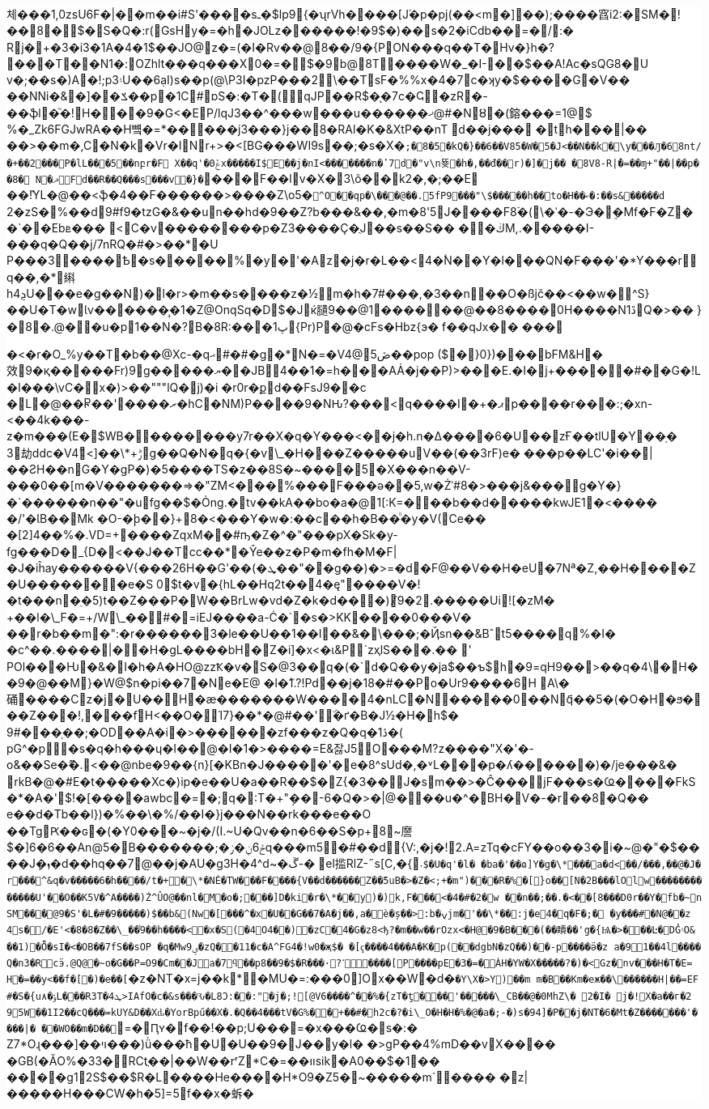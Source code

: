 체���1,0zsU6F�|��m��i#S'����sـ�$lp9{�ʯrVh� ���[J֒�p�pj(�� <m�]��);����窞i2:�SM�!��8�$�S�Q�:r(GsH y�=�h�JOLz������!�9$�)��s�2�iCdb��=�/:�  Rj�+�3�i3�1A�4�1$��JO@z�=(�I�Rv��@8��/9�{PON���q��T�Hv�}h�?֐���T� �N1�:OZhlt���q���X0�=�$�9b@8T����W�\_�I-��$��A!Ac�sQG8�U v�;��s�)A�!;p3۽U��6I)s��p(@\P3I�pzP�ٖ��2\��TsF�%%x�4�7c �ʞy�$����G�V�� ��NNi�&�]�┒�ݎ��p�1C#ɒS�:�T�(qJP��R$�ͅ�7c�Ҁ�zR�-��ֆl�֘�!H� ��9�G<�EP/lqJ3��^���w���u������ޚ@#�Nȣ�(鎔���=1@$ %�\_Zk6FGJwRA��H뻌�=\*�����j3���}j��8�RAl�K�&Xt P��nT
d��j��� �th���|��
��>��m�,C�N�k�Vr�INr+>�<[BG���WI9s��;�s�X�`;�8�5�kQ�}��6��V85�W�5�J<��N��k�\y���Ԓ�68nt/�+��2���P�lL���5��nբr�F
X��q'�0ݞx�����I$E� �j�nI<�������n�ʽ7d�"v\n뚖�h�,��đ��r)�]�j��
�8V8-R|̾�=��ɱ+"��|��p��8�
N�ޛFd��R��Q���s���v�}�`���F��lv�X�3\õ��k2�,�;��E ��݊!YL�@��<ֆ�4��F������>����Z\o5�`^O��qp�\���@��.5fP9���"\$�����h��to�H��ކ�:��s&�����d`2�zS�%��d9#f9�tzG�&��un��hd�9��Z?b���&��,�m�8'5J����F8ٙ�(\�ˈ�-�Э�ܸ�Mf�F�Z�
�`��Ebܧ���
<C�v��������p�Z3����Ҫ�ֻJ��s��S�� ��ڬM,.�����I-���q�Q��j/7nRQ�#�>��\*�U P���3����Ѣ�s�����%� y�'�Az�j�r�L��<4�ؑN��Y�l���QN�F���'�\*Y���rq��,�\*䌀hܯ4U���e�g��N)�l�r>�m��s����z�½m�h�7#���,�3��n��O�ßjč��<��w�^S}��U�T�wƖv������̧�1�Z@OnqSq�D$�J ќ䑊9��@1� �����@��8����0H����N1ڐQ�>��
}�8�.@�ⓠ�u�p1��N�?B�8R:���1ڀ{Pr)P�@�cFs�Hbz{э� f��qJx�� ���
 
 �<�r�O\_%y��T�b��@Xc-�qޙ#�#�g�\*N�=�V4@5ڞ��pop
($�}0})ܱ���bFM&H\�效9�қ�� ���Fr)9g�����ޔ��JB4��1�=h���AȦ�j��P)>���E.�I�j+�����#��G�!L�I���\vC�x�)>��"""lQ�j)�i
�r0r�քd��FsJ9��c �L�@��Ⴜ��'����ރ�hC�NM)P��� �9�NԊ?���<q����I�+�ޕp����r���:;�xn-<��4k���-z�m���(E�$WB��������y7r��X�q�Y���<��j�h.n�Δ����6�U��z֔Ғ��tlU�Y��֥�
3劫ddc�V4ۖ<]��\*+ݱg��Q�N�q�{�v\_�H�𳞜��Z�����uV��(��3rF)e� ���p��LC'�i��|��ƧH��nG�Y�gP�)�5����TS�z��8S�~����5�X���n��V-���0��[m�V�������=>�"ZM<���%���F���ǝ��5,w�Żˈ#8�>���j&���g�Y�}�`������n��"�ufg��$�Ȯng.�tv��kA��bo�a�@1[:K=���b��d�����kwJE1�<����
�/'�ƖB��Mk �O-�ϸ��}+8�<���Y�w�:��c��h�B��ͦ�y�V(C e��
�[2]4��\%�.VD=+����ZqxM��#ҧ�Z�^�"���pX�Sk�y\-fg���D�\_{D�<��J��Tcc��\*�Ŷe��z�P�m�fh�M�F|�J�iĥay������V{���26H��G'��(�ܜ��"��g��)�>=�d�F@��V��H�eU�7Nª�Z,��H����Z�U�������e�Ѕ 0$t�v�{hL��Hq2t��4�ę"︂����V�!�t���n�ֵ�5)t��Z���P�W��BrLw�vd�Z�k�d���)̸9�2.�����Ui![�zM� +��l�\_Fܿ�=+/W\_��#�=iEJ����a-Ċ�`�s�>KK����0���V�
��r�b��m�":�r������3�le��U��1��I��&�\���;�Ҋsn��&Bˆt5����q%�I�
�c^��.����|��H�gL����bH�Z�i]�x<�ɩ&P`zҳlS���. ��
' POl���Ƕ�&�I�h�A�HO@zzҞ�v�S�@3��q�(�`d�Q��y�ja$��ƅ$h�9=qH9��>��q�4\�H��9�@��M}�W@$n�pi��7�Ne�E@
�l�ۖ1.?!Pd��j�18�#��Po�Ur9����6H A\�硧����Cz�j�U��H�ӕ�������W����4�nLC�N �����0��Nq҃��5�( �O�H�ϧ���Z���!,���fٙH<��O�Ί7}��\*�@#��'ۜ�ґ�B�J½�H�h$� 9#��� ֤��;�OD��A�i�>������zf� ��z�Q�q�1ڎ�( pG^�p�s�q�h���ɥ�I��@�I�1�>����=E&잟J5O���M?z����"X�'�-o&��Se�ޫ�.<��@nb e�9��{n}[�KBn�J�����'�e�8^sUd�,�˅L���p�ʎ������)�/je���&� rkB�@�#E�t�����Xc�)ip�e��U�a��R��$�Z{�3��J�sm��>�Ĉ��� jF���s�Ҩ����FkS�\*�A�'$!�[���׊�awbc�=�; q�:T�+"ܴ��-6�Q�>�|@���u�^�BH�V�-�r��8�Q�� e��d�Tb��l})�%��\�%/��I�}j���N��rk���e��O
��TgԖ��ɢ�(�Y0���~�j�/(I.~U�Qv��n�6��S�p+8~䜆$�]6�6��An@5�B�������;�ݲ6ڹ�ݫq���m5�#��d{V:,�j�!2.A=zTq�cFY��o��3�i�~@�"�$����Jܱ�ܙ�d��hq��7@��j�AU�g3H�4^d~�ڱ-� el㨫RlZ-˶s[C,�{`˕$�U�q'�l�
�ba�'��ɷ]Y�g�\*���a�d<��/���,��@�J�r���^&q�v�����6�h����/t�+�\*�NĖ�TW���F����{V��d�� ��� �Z��ٚ5uB�>�Z�<;+�m")���R�%�[}o��[N�2B���lOlw�������������U'��О��K5V�^A����)Ż^ÛO@��nl�M�o�;���]D�ٔki�r�\*�ͣ�y)�)k,F���<�4�#�2�w ��n��;��.�<�ֵ�[8���D0r��Y�fb�~nSM���@9�S'�L�#�9�����)$��b&(Nw�[���^�x�U��G��7�A�j��,a�è�ș��>:b�ݍjm�'��\*��:j�e4�q�F�;� �y���#�N@��z4s�/�E'<�8�8�Z��\_��֓9��h����<҅�x�S(�4O4��)�zC�4�G�z8<ђ?�m��w��rOzx<�H@�9�B���(��瞔��'ց� {Ѩ�>���Ŀ�DG̓۽O&
� �1)�Ȫ�s I�<�OB��7fS��sOP
�q�Mwؠ9�zQ��11�c�A^FG4�!w0�җ$�  �[ҁ����4���A�K�p(��dgbN�zQ��)��-p����ӛ� z
a�91��4l����Q�n3�Rcӭ.@Q@�~o�G��P=O9�Cm��Ja�7ϥ ��p8��9�  $�R���·?ߵ����[P����pE�3�=� ȦH�YW�X�����?�)�<Gz�nv���H�T�E=H�=��y<�� f�[�)�e��[`�z�NT� x=j��k\*�MU�=:���0]Ox��W�d�`�Ү\X�>Y)��m m�B��Km�eж��\������H|��=EF#�S�{uݸ�٨L���R3T�ܛ4>IAfO�c�&s���Ԅ�L8Ͻ:��:"�j�;![@V6����^��%�{zT�ƫ���'�����\_CB�� @�0MhZ\�
2�I� j�!X�a��г�295W��1I2��cQ� ��=kUY&D��Xԃ�YorBpű��X�.�Q��4���tV�G%��+��#�ͧh2c�?�i\_O�H�H�%�@�a�;-�)s�94]�P��j�NT�6�Mt�Z�������'����|�
��WO��m�D��`=�Ԥʏ�f��!�� p;U���=�x���Ҩ�s�:� Z7\*Oɻ���]��ױ���)ǜ���ћ�U�U��9�J��y�l� 
�>gP� �4%mD��vX���� �GB(�ӐO%�33�RCtֲ��|��W��rʳZ\*C�=��װsik�A0��$�1��
����g12S$��$R�L����He����H\*O9�Z5�~�����m`����
�z|�����H���CW�h�5]=5f��x�蚸�